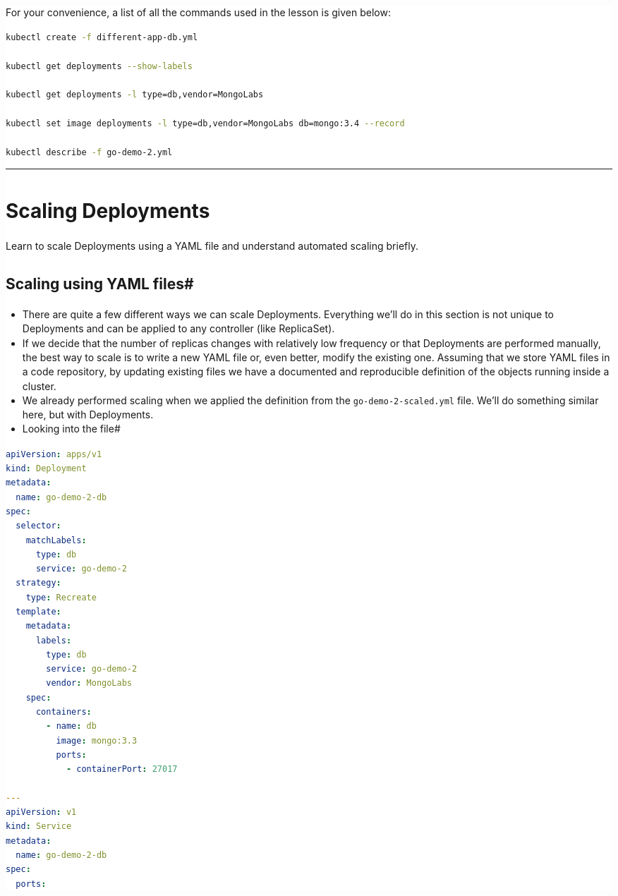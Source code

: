 For your convenience, a list of all the commands used in the lesson is given below:

```bash
kubectl create -f different-app-db.yml

kubectl get deployments --show-labels

kubectl get deployments -l type=db,vendor=MongoLabs

kubectl set image deployments -l type=db,vendor=MongoLabs db=mongo:3.4 --record

kubectl describe -f go-demo-2.yml
```

---

# Scaling Deployments

Learn to scale Deployments using a YAML file and understand automated scaling briefly.

## Scaling using YAML files#

- There are quite a few different ways we can scale Deployments. Everything we’ll do in this section is not unique to Deployments and can be applied to any controller (like ReplicaSet).
- If we decide that the number of replicas changes with relatively low frequency or that Deployments are performed manually, the best way to scale is to write a new YAML file or, even better, modify the existing one. Assuming that we store YAML files in a code repository, by updating existing files we have a documented and reproducible definition of the objects running inside a cluster.
- We already performed scaling when we applied the definition from the `go-demo-2-scaled.yml` file. We’ll do something similar here, but with Deployments.
- Looking into the file#

```yml
apiVersion: apps/v1
kind: Deployment
metadata:
  name: go-demo-2-db
spec:
  selector:
    matchLabels:
      type: db
      service: go-demo-2
  strategy:
    type: Recreate
  template:
    metadata:
      labels:
        type: db
        service: go-demo-2
        vendor: MongoLabs
    spec:
      containers:
        - name: db
          image: mongo:3.3
          ports:
            - containerPort: 27017

---
apiVersion: v1
kind: Service
metadata:
  name: go-demo-2-db
spec:
  ports:
```